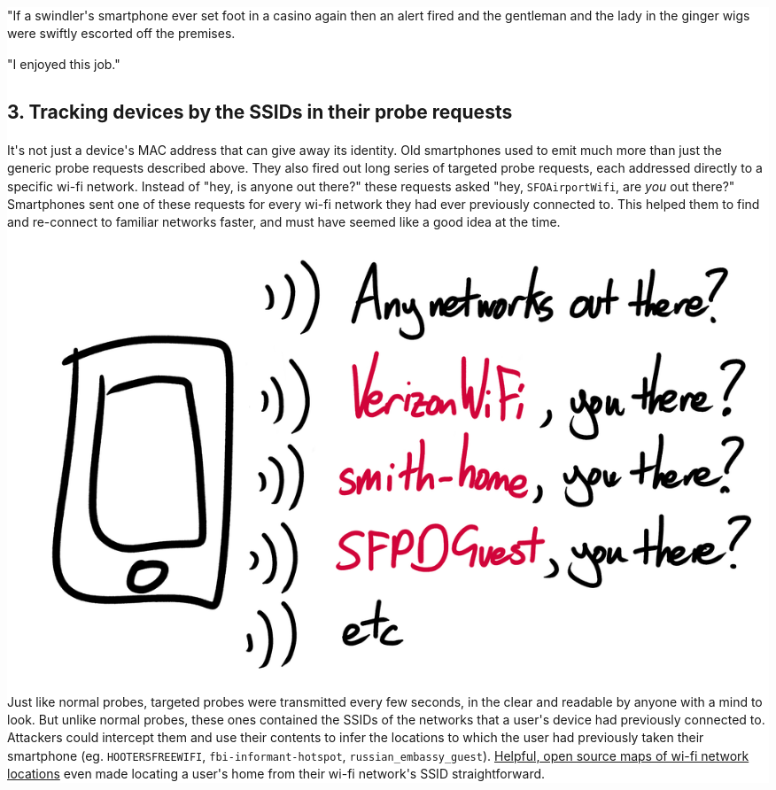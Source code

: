 "If a swindler's smartphone ever set foot in a casino again then an alert fired and the gentleman and the lady in the ginger wigs were swiftly escorted off the premises.

"I enjoyed this job."

## 3. Tracking devices by the SSIDs in their probe requests

It's not just a device's MAC address that can give away its identity. Old smartphones used to emit much more than just the generic probe requests described above. They also fired out long series of targeted probe requests, each addressed directly to a specific wi-fi network. Instead of "hey, is anyone out there?" these requests asked "hey, `SFOAirportWifi`, are *you* out there?" Smartphones sent one of these requests for every wi-fi network they had ever previously connected to. This helped them to find and re-connect to familiar networks faster, and must have seemed like a good idea at the time.

<img src="/images/wifi-targeted-probes.png" />

Just like normal probes, targeted probes were transmitted every few seconds, in the clear and readable by anyone with a mind to look. But unlike normal probes, these ones contained the SSIDs of the networks that a user's device had previously connected to. Attackers could intercept them and use their contents to infer the locations to which the user had previously taken their smartphone (eg. `HOOTERSFREEWIFI`, `fbi-informant-hotspot`, `russian_embassy_guest`). [Helpful, open source maps of wi-fi network locations][wigle] even made locating a user's home from their wi-fi network's SSID straightforward.

[wigle]: https://wigle.net/


[we-see-you]: https://robertheaton.com/2017/10/17/we-see-you-democratizing-de-anonymization/
[spartacus]: https://robertheaton.com/2018/10/28/i-might-be-spartacus-differential-privacy-marketplace/
[pineapple]: https://www.wifipineapple.com/
[fb]: https://robertheaton.com/2014/12/08/fun-with-your-friends-facebook-and-tinder-session-tokens/
[whatsapp1]: https://robertheaton.com/2016/10/22/a-tale-of-love-betrayal-social-engineering-and-whatsapp/
[whatsapp2]: https://robertheaton.com/2017/10/09/tracking-friends-and-strangers-using-whatsapp/
[re]: https://robertheaton.com/2018/05/01/re-all-those-regrettable-posts-that-you-thought-were-gone/
[tinder]: https://robertheaton.com/2018/07/09/how-tinder-keeps-your-location-a-bit-private/
[ie-study]: http://papers.mathyvanhoef.com/asiaccs2016.pdf
[panopticlick]: https://panopticlick.eff.org/
[oreo]: https://android-developers.googleblog.com/2017/04/changes-to-device-identifiers-in.html
[naval-academy]: https://arxiv.org/pdf/1703.02874v1.pdf